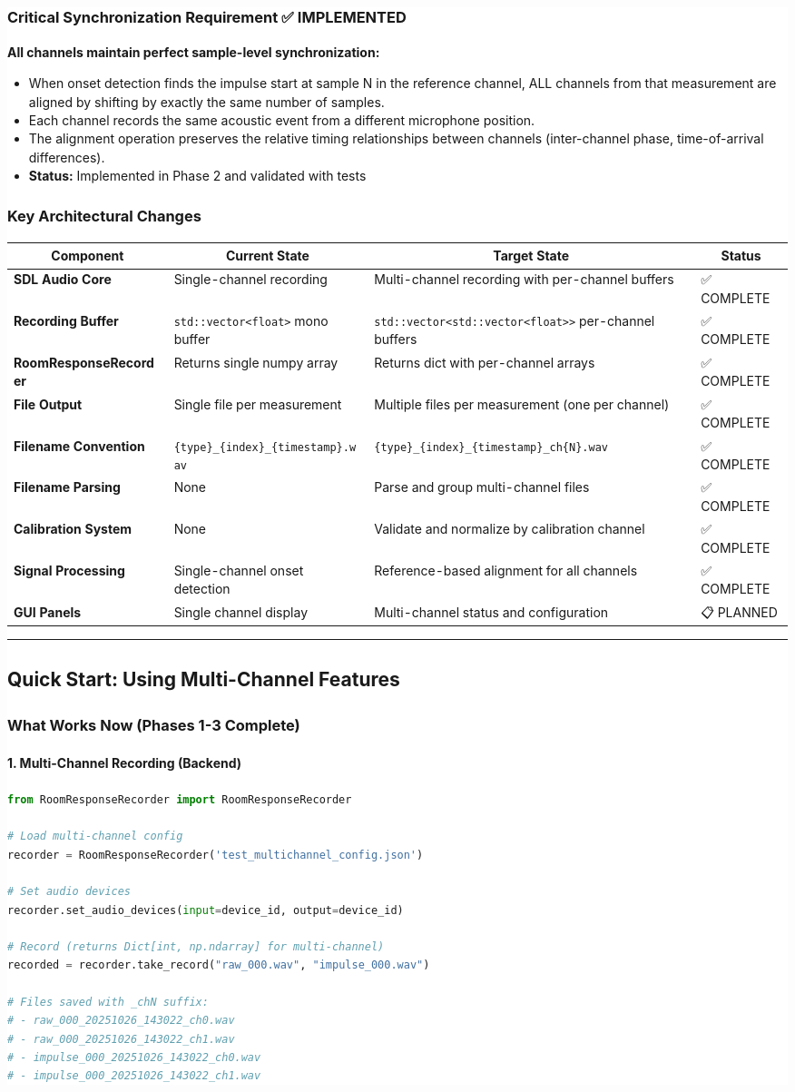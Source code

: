 ### Critical Synchronization Requirement ✅ IMPLEMENTED

**All channels maintain perfect sample-level synchronization:**
- When onset detection finds the impulse start at sample N in the reference channel, ALL channels from that measurement are aligned by shifting by exactly the same number of samples.
- Each channel records the same acoustic event from a different microphone position.
- The alignment operation preserves the relative timing relationships between channels (inter-channel phase, time-of-arrival differences).
- **Status:** Implemented in Phase 2 and validated with tests

### Key Architectural Changes

| Component | Current State | Target State | Status |
|-----------|--------------|--------------|--------|
| **SDL Audio Core** | Single-channel recording | Multi-channel recording with per-channel buffers | ✅ COMPLETE |
| **Recording Buffer** | `std::vector<float>` mono buffer | `std::vector<std::vector<float>>` per-channel buffers | ✅ COMPLETE |
| **RoomResponseRecorder** | Returns single numpy array | Returns dict with per-channel arrays | ✅ COMPLETE |
| **File Output** | Single file per measurement | Multiple files per measurement (one per channel) | ✅ COMPLETE |
| **Filename Convention** | `{type}_{index}_{timestamp}.wav` | `{type}_{index}_{timestamp}_ch{N}.wav` | ✅ COMPLETE |
| **Filename Parsing** | None | Parse and group multi-channel files | ✅ COMPLETE |
| **Calibration System** | None | Validate and normalize by calibration channel | ✅ COMPLETE |
| **Signal Processing** | Single-channel onset detection | Reference-based alignment for all channels | ✅ COMPLETE |
| **GUI Panels** | Single channel display | Multi-channel status and configuration | 📋 PLANNED |

---

## Quick Start: Using Multi-Channel Features

### What Works Now (Phases 1-3 Complete)

#### 1. Multi-Channel Recording (Backend)

```python
from RoomResponseRecorder import RoomResponseRecorder

# Load multi-channel config
recorder = RoomResponseRecorder('test_multichannel_config.json')

# Set audio devices
recorder.set_audio_devices(input=device_id, output=device_id)

# Record (returns Dict[int, np.ndarray] for multi-channel)
recorded = recorder.take_record("raw_000.wav", "impulse_000.wav")

# Files saved with _chN suffix:
# - raw_000_20251026_143022_ch0.wav
# - raw_000_20251026_143022_ch1.wav
# - impulse_000_20251026_143022_ch0.wav
# - impulse_000_20251026_143022_ch1.wav
```
